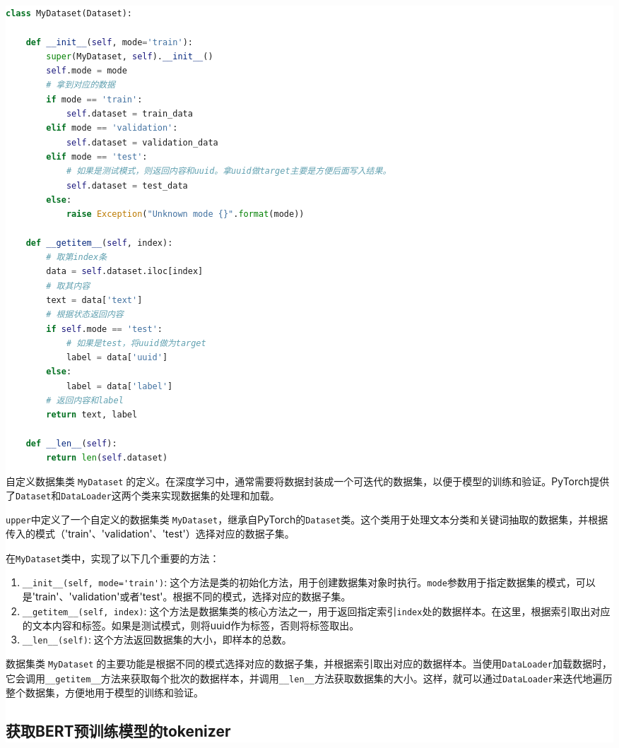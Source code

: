 ```python
class MyDataset(Dataset):

    def __init__(self, mode='train'):
        super(MyDataset, self).__init__()
        self.mode = mode
        # 拿到对应的数据
        if mode == 'train':
            self.dataset = train_data
        elif mode == 'validation':
            self.dataset = validation_data
        elif mode == 'test':
            # 如果是测试模式，则返回内容和uuid。拿uuid做target主要是方便后面写入结果。
            self.dataset = test_data
        else:
            raise Exception("Unknown mode {}".format(mode))

    def __getitem__(self, index):
        # 取第index条
        data = self.dataset.iloc[index]
        # 取其内容
        text = data['text']
        # 根据状态返回内容
        if self.mode == 'test':
            # 如果是test，将uuid做为target
            label = data['uuid']
        else:
            label = data['label']
        # 返回内容和label
        return text, label

    def __len__(self):
        return len(self.dataset)
```

自定义数据集类 `MyDataset` 的定义。在深度学习中，通常需要将数据封装成一个可迭代的数据集，以便于模型的训练和验证。PyTorch提供了`Dataset`和`DataLoader`这两个类来实现数据集的处理和加载。

`upper`中定义了一个自定义的数据集类 `MyDataset`，继承自PyTorch的`Dataset`类。这个类用于处理文本分类和关键词抽取的数据集，并根据传入的模式（'train'、'validation'、'test'）选择对应的数据子集。

在`MyDataset`类中，实现了以下几个重要的方法：

1. `__init__(self, mode='train')`: 这个方法是类的初始化方法，用于创建数据集对象时执行。`mode`参数用于指定数据集的模式，可以是'train'、'validation'或者'test'。根据不同的模式，选择对应的数据子集。
2. `__getitem__(self, index)`: 这个方法是数据集类的核心方法之一，用于返回指定索引`index`处的数据样本。在这里，根据索引取出对应的文本内容和标签。如果是测试模式，则将uuid作为标签，否则将标签取出。
3. `__len__(self)`: 这个方法返回数据集的大小，即样本的总数。

数据集类 `MyDataset` 的主要功能是根据不同的模式选择对应的数据子集，并根据索引取出对应的数据样本。当使用`DataLoader`加载数据时，它会调用`__getitem__`方法来获取每个批次的数据样本，并调用`__len__`方法获取数据集的大小。这样，就可以通过`DataLoader`来迭代地遍历整个数据集，方便地用于模型的训练和验证。

## 获取BERT预训练模型的tokenizer
